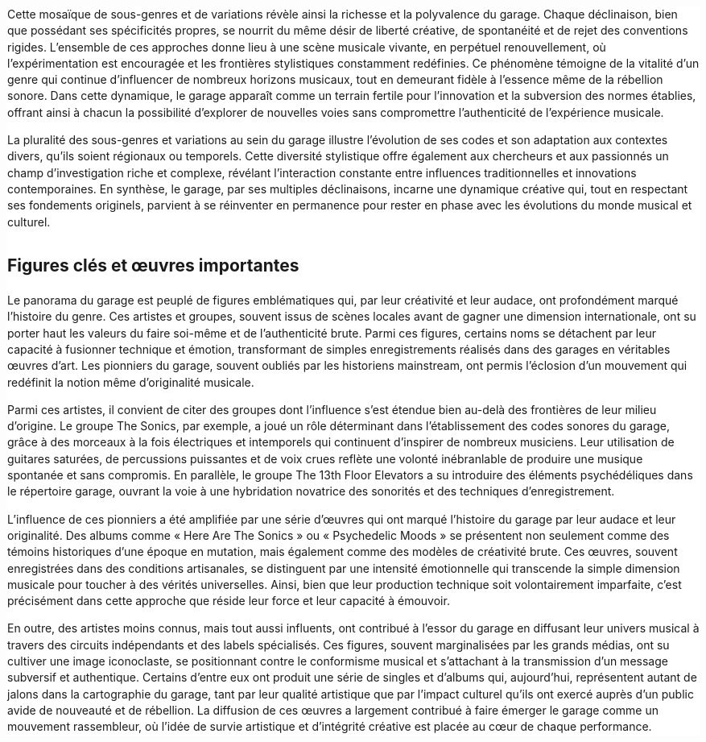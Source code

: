 Cette mosaïque de sous-genres et de variations révèle ainsi la richesse et la polyvalence du garage. Chaque déclinaison, bien que possédant ses spécificités propres, se nourrit du même désir de liberté créative, de spontanéité et de rejet des conventions rigides. L’ensemble de ces approches donne lieu à une scène musicale vivante, en perpétuel renouvellement, où l’expérimentation est encouragée et les frontières stylistiques constamment redéfinies. Ce phénomène témoigne de la vitalité d’un genre qui continue d’influencer de nombreux horizons musicaux, tout en demeurant fidèle à l’essence même de la rébellion sonore. Dans cette dynamique, le garage apparaît comme un terrain fertile pour l’innovation et la subversion des normes établies, offrant ainsi à chacun la possibilité d’explorer de nouvelles voies sans compromettre l’authenticité de l’expérience musicale.

La pluralité des sous-genres et variations au sein du garage illustre l’évolution de ses codes et son adaptation aux contextes divers, qu’ils soient régionaux ou temporels. Cette diversité stylistique offre également aux chercheurs et aux passionnés un champ d’investigation riche et complexe, révélant l’interaction constante entre influences traditionnelles et innovations contemporaines. En synthèse, le garage, par ses multiples déclinaisons, incarne une dynamique créative qui, tout en respectant ses fondements originels, parvient à se réinventer en permanence pour rester en phase avec les évolutions du monde musical et culturel.


## Figures clés et œuvres importantes

Le panorama du garage est peuplé de figures emblématiques qui, par leur créativité et leur audace, ont profondément marqué l’histoire du genre. Ces artistes et groupes, souvent issus de scènes locales avant de gagner une dimension internationale, ont su porter haut les valeurs du faire soi-même et de l’authenticité brute. Parmi ces figures, certains noms se détachent par leur capacité à fusionner technique et émotion, transformant de simples enregistrements réalisés dans des garages en véritables œuvres d’art. Les pionniers du garage, souvent oubliés par les historiens mainstream, ont permis l’éclosion d’un mouvement qui redéfinit la notion même d’originalité musicale.

Parmi ces artistes, il convient de citer des groupes dont l’influence s’est étendue bien au-delà des frontières de leur milieu d’origine. Le groupe The Sonics, par exemple, a joué un rôle déterminant dans l’établissement des codes sonores du garage, grâce à des morceaux à la fois électriques et intemporels qui continuent d’inspirer de nombreux musiciens. Leur utilisation de guitares saturées, de percussions puissantes et de voix crues reflète une volonté inébranlable de produire une musique spontanée et sans compromis. En parallèle, le groupe The 13th Floor Elevators a su introduire des éléments psychédéliques dans le répertoire garage, ouvrant la voie à une hybridation novatrice des sonorités et des techniques d’enregistrement.  

L’influence de ces pionniers a été amplifiée par une série d’œuvres qui ont marqué l’histoire du garage par leur audace et leur originalité. Des albums comme « Here Are The Sonics » ou « Psychedelic Moods » se présentent non seulement comme des témoins historiques d’une époque en mutation, mais également comme des modèles de créativité brute. Ces œuvres, souvent enregistrées dans des conditions artisanales, se distinguent par une intensité émotionnelle qui transcende la simple dimension musicale pour toucher à des vérités universelles. Ainsi, bien que leur production technique soit volontairement imparfaite, c’est précisément dans cette approche que réside leur force et leur capacité à émouvoir.

En outre, des artistes moins connus, mais tout aussi influents, ont contribué à l’essor du garage en diffusant leur univers musical à travers des circuits indépendants et des labels spécialisés. Ces figures, souvent marginalisées par les grands médias, ont su cultiver une image iconoclaste, se positionnant contre le conformisme musical et s’attachant à la transmission d’un message subversif et authentique. Certains d’entre eux ont produit une série de singles et d’albums qui, aujourd’hui, représentent autant de jalons dans la cartographie du garage, tant par leur qualité artistique que par l’impact culturel qu’ils ont exercé auprès d’un public avide de nouveauté et de rébellion. La diffusion de ces œuvres a largement contribué à faire émerger le garage comme un mouvement rassembleur, où l’idée de survie artistique et d’intégrité créative est placée au cœur de chaque performance.
